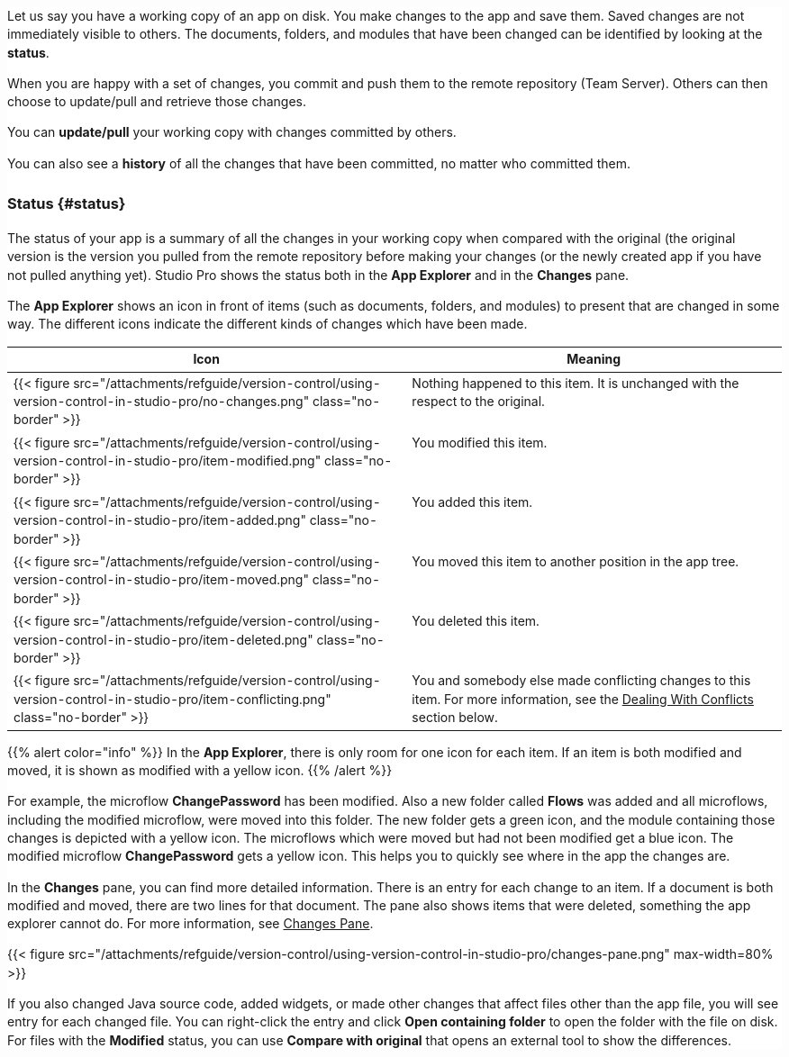 Let us say you have a working copy of an app on disk. You make changes to the app and save them. Saved changes are not immediately visible to others. The documents, folders, and modules that have been changed can be identified by looking at the **status**.

When you are happy with a set of changes, you commit and push them to the remote repository (Team Server). Others can then choose to update/pull and retrieve those changes.

You can **update/pull** your working copy with changes committed by others.

You can also see a **history** of all the changes that have been committed, no matter who committed them.

### Status {#status}

The status of your app is a summary of all the changes in your working copy when compared with the original (the original version is the version you pulled from the remote repository before making your changes (or the newly created app if you have not pulled anything yet). Studio Pro shows the status both in the **App Explorer** and in the **Changes** pane.

The **App Explorer** shows an icon in front of items (such as documents, folders, and modules) to present that are changed in some way. The different icons indicate the different kinds of changes which have been made.

| Icon | Meaning |
| --- | --- |
| {{< figure src="/attachments/refguide/version-control/using-version-control-in-studio-pro/no-changes.png" class="no-border" >}} | Nothing happened to this item. It is unchanged with the respect to the original. |
| {{< figure src="/attachments/refguide/version-control/using-version-control-in-studio-pro/item-modified.png" class="no-border" >}} | You modified this item. |
| {{< figure src="/attachments/refguide/version-control/using-version-control-in-studio-pro/item-added.png" class="no-border" >}} | You added this item. |
| {{< figure src="/attachments/refguide/version-control/using-version-control-in-studio-pro/item-moved.png" class="no-border" >}} | You moved this item to another position in the app tree. |
| {{< figure src="/attachments/refguide/version-control/using-version-control-in-studio-pro/item-deleted.png" class="no-border" >}} | You deleted this item. |
| {{< figure src="/attachments/refguide/version-control/using-version-control-in-studio-pro/item-conflicting.png" class="no-border" >}} | You and somebody else made conflicting changes to this item. For more information, see the [Dealing With Conflicts](#conflicts) section below. |

{{% alert color="info" %}}
In the **App Explorer**, there is only room for one icon for each item. If an item is both modified and moved, it is shown as modified with a yellow icon.
{{% /alert %}}

For example, the microflow **ChangePassword** has been modified. Also a new folder called **Flows** was added and all microflows, including the modified microflow, were moved into this folder. The new folder gets a green icon, and the module containing those changes is depicted with a yellow icon. The microflows which were moved but had not been modified get a blue icon. The modified microflow **ChangePassword** gets a yellow icon. This helps you to quickly see where in the app the changes are.

In the **Changes** pane, you can find more detailed information. There is an entry for each change to an item. If a document is both modified and moved, there are two lines for that document. The pane also shows items that were deleted, something the app explorer cannot do. For more information, see [Changes Pane](/refguide/changes-pane/).

{{< figure src="/attachments/refguide/version-control/using-version-control-in-studio-pro/changes-pane.png" max-width=80% >}}

If you also changed Java source code, added widgets, or made other changes that affect files other than the app file, you will see entry for each changed file. You can right-click the entry and click **Open containing folder** to open the folder with the file on disk. For files with the **Modified** status, you can use **Compare with original** that opens an external tool to show the differences.

